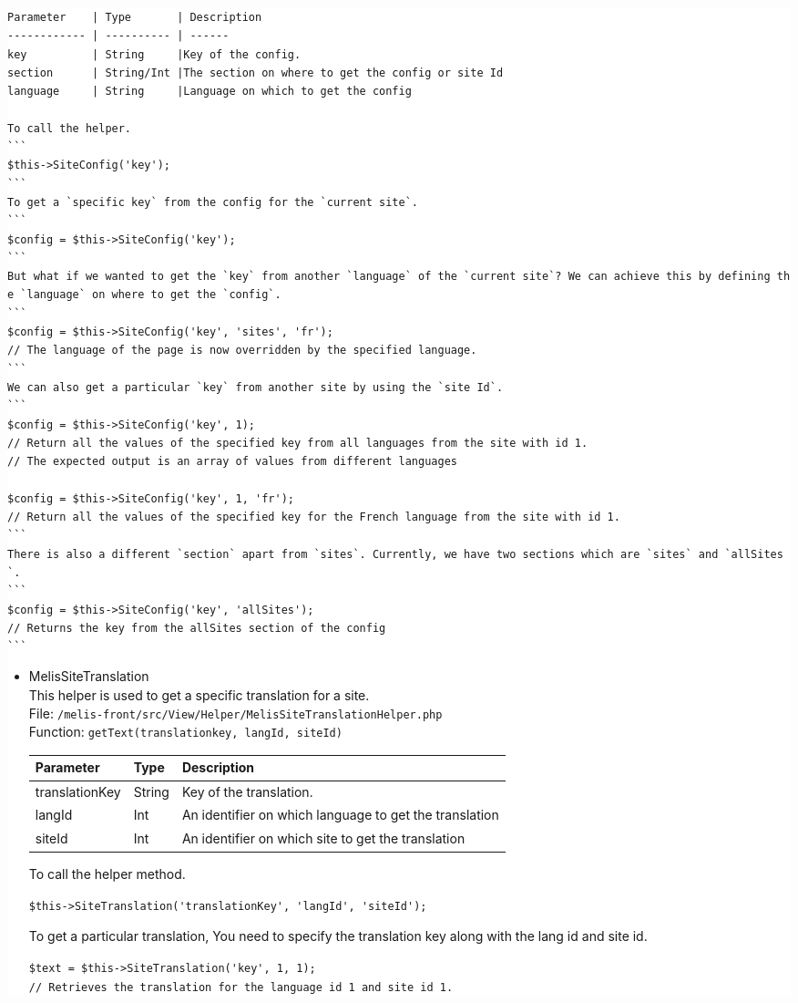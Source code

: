     Parameter    | Type       | Description
    ------------ | ---------- | ------
    key          | String     |Key of the config.
    section      | String/Int |The section on where to get the config or site Id
    language     | String     |Language on which to get the config  
    
    To call the helper. 
    ```
    $this->SiteConfig('key');
    ```
    To get a `specific key` from the config for the `current site`.
    ```
    $config = $this->SiteConfig('key');
    ```
    But what if we wanted to get the `key` from another `language` of the `current site`? We can achieve this by defining the `language` on where to get the `config`.  
    ```    
    $config = $this->SiteConfig('key', 'sites', 'fr');
    // The language of the page is now overridden by the specified language.
    ```  
    We can also get a particular `key` from another site by using the `site Id`.
    ```
    $config = $this->SiteConfig('key', 1);
    // Return all the values of the specified key from all languages from the site with id 1.
    // The expected output is an array of values from different languages
    
    $config = $this->SiteConfig('key', 1, 'fr');
    // Return all the values of the specified key for the French language from the site with id 1.
    ```
    There is also a different `section` apart from `sites`. Currently, we have two sections which are `sites` and `allSites`.  
    ```
    $config = $this->SiteConfig('key', 'allSites');
    // Returns the key from the allSites section of the config
    ```
* MelisSiteTranslation  
This helper is used to get a specific translation for a site.  
File: `/melis-front/src/View/Helper/MelisSiteTranslationHelper.php`  
Function: `getText(translationkey, langId, siteId)`  

    Parameter      | Type    |Description
    ------------   |-------- | -----
    translationKey | String  | Key of the translation.
    langId         | Int     | An identifier on which language to get the translation
    siteId         | Int     | An identifier on which site to get the translation
    
    To call the helper method.
    ```
    $this->SiteTranslation('translationKey', 'langId', 'siteId');
    ```
    To get a particular translation, You need to specify the translation key along with the lang id and site id.
    ```
    $text = $this->SiteTranslation('key', 1, 1);
    // Retrieves the translation for the language id 1 and site id 1.
    ```
    